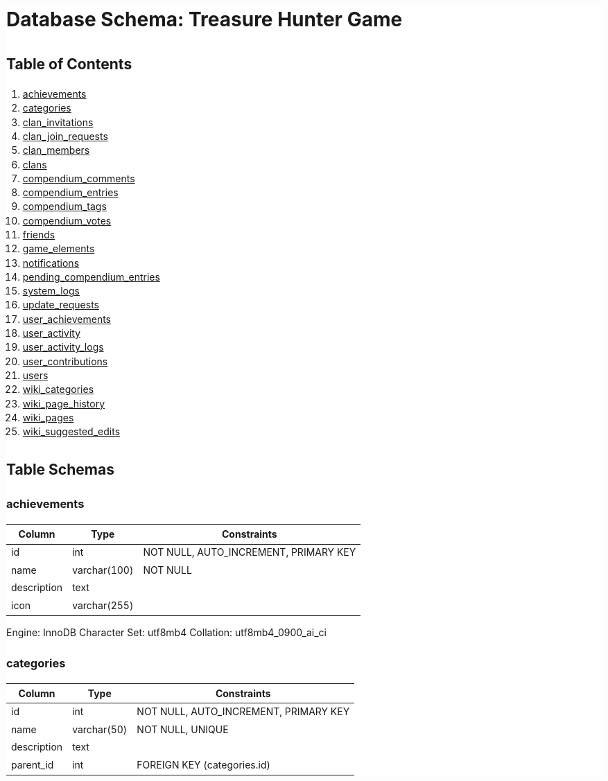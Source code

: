 # Database Schema: Treasure Hunter Game

## Table of Contents
1. [achievements](#achievements)
2. [categories](#categories)
3. [clan_invitations](#clan_invitations)
4. [clan_join_requests](#clan_join_requests)
5. [clan_members](#clan_members)
6. [clans](#clans)
7. [compendium_comments](#compendium_comments)
8. [compendium_entries](#compendium_entries)
9. [compendium_tags](#compendium_tags)
10. [compendium_votes](#compendium_votes)
11. [friends](#friends)
12. [game_elements](#game_elements)
13. [notifications](#notifications)
14. [pending_compendium_entries](#pending_compendium_entries)
15. [system_logs](#system_logs)
16. [update_requests](#update_requests)
17. [user_achievements](#user_achievements)
18. [user_activity](#user_activity)
19. [user_activity_logs](#user_activity_logs)
20. [user_contributions](#user_contributions)
21. [users](#users)
22. [wiki_categories](#wiki_categories)
23. [wiki_page_history](#wiki_page_history)
24. [wiki_pages](#wiki_pages)
25. [wiki_suggested_edits](#wiki_suggested_edits)

## Table Schemas

### achievements
| Column | Type | Constraints |
|--------|------|-------------|
| id | int | NOT NULL, AUTO_INCREMENT, PRIMARY KEY |
| name | varchar(100) | NOT NULL |
| description | text | |
| icon | varchar(255) | |

Engine: InnoDB
Character Set: utf8mb4
Collation: utf8mb4_0900_ai_ci

### categories
| Column | Type | Constraints |
|--------|------|-------------|
| id | int | NOT NULL, AUTO_INCREMENT, PRIMARY KEY |
| name | varchar(50) | NOT NULL, UNIQUE |
| description | text | |
| parent_id | int | FOREIGN KEY (categories.id) |
